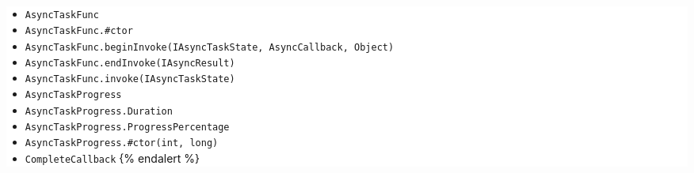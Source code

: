 - `AsyncTaskFunc`
- `AsyncTaskFunc.#ctor`
- `AsyncTaskFunc.beginInvoke(IAsyncTaskState, AsyncCallback, Object)`
- `AsyncTaskFunc.endInvoke(IAsyncResult)`
- `AsyncTaskFunc.invoke(IAsyncTaskState)`
- `AsyncTaskProgress`
- `AsyncTaskProgress.Duration`
- `AsyncTaskProgress.ProgressPercentage`
- `AsyncTaskProgress.#ctor(int, long)`
- `CompleteCallback`
{% endalert %}